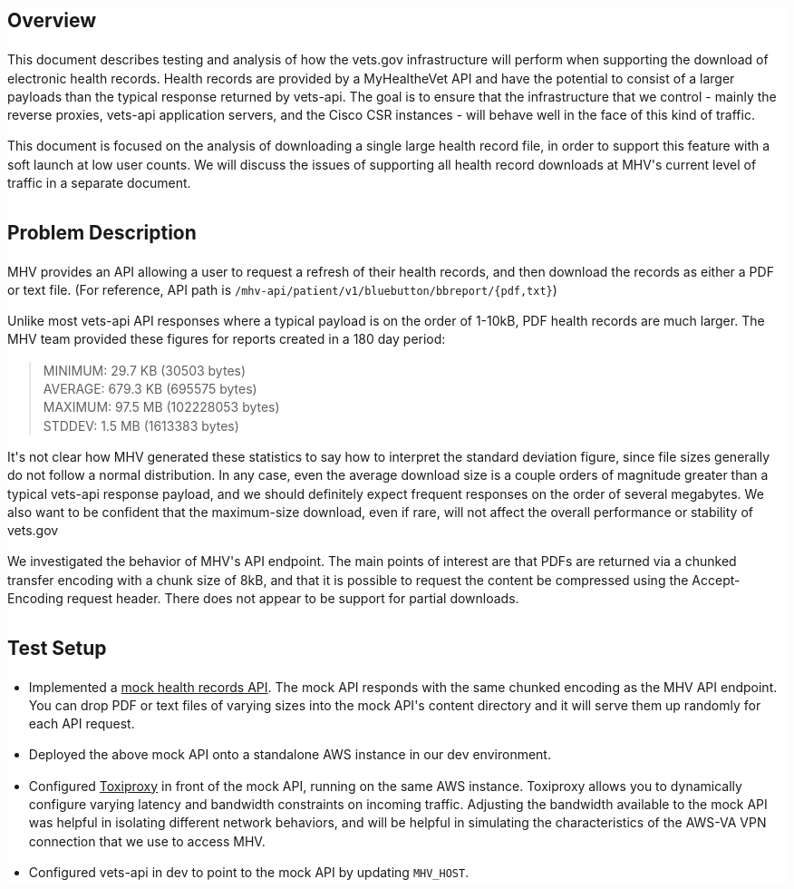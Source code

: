 ## Overview
This document describes testing and analysis of how the vets.gov infrastructure will perform when supporting the download of electronic health records. Health records are provided by a MyHealtheVet API and have the potential to consist of a larger payloads than the typical response returned by vets-api. The goal is to ensure that the infrastructure that we control - mainly the reverse proxies, vets-api application servers, and the Cisco CSR instances - will behave well in the face of this kind of traffic.

This document is focused on the analysis of downloading a single large health record file, in order to support this feature with a soft launch at low user counts. We will discuss the issues of supporting all health record downloads at MHV's current level of traffic in a separate document.


## Problem Description
MHV provides an API allowing a user to request a refresh of their health records, and then download the records as either a PDF or text file. (For reference, API path is `/mhv-api/patient/v1/bluebutton/bbreport/{pdf,txt}`)

Unlike most vets-api API responses where a typical payload is on the order of 1-10kB, PDF health records are much larger. The MHV team provided these figures for reports created in a 180 day period:
> MINIMUM: 29.7 KB (30503 bytes)<br/>
> AVERAGE: 679.3 KB (695575 bytes)<br/>
> MAXIMUM: 97.5 MB (102228053 bytes)<br/>
> STDDEV: 1.5 MB (1613383 bytes)

It's not clear how MHV generated these statistics to say how to interpret the standard deviation figure, since file sizes generally do not follow a normal distribution. In any case, even the average download size is a couple orders of magnitude greater than a typical vets-api response payload, and we should definitely expect frequent responses on the order of several megabytes. We also want to be confident that the maximum-size download, even if rare, will not affect the overall performance or stability of vets.gov

We investigated the behavior of MHV's API endpoint. The main points of interest are that PDFs are returned via a chunked transfer encoding with a chunk size of 8kB, and that it is possible to request the content be compressed using the Accept-Encoding request header. There does not appear to be support for partial downloads.

## Test Setup
- Implemented a [mock health records API](https://github.com/department-of-veterans-affairs/mock-health-records-api). The mock API responds with the same chunked encoding as the MHV API endpoint. You can drop PDF or text files of varying sizes into the mock API's content directory and it will serve them up randomly for each API request.

- Deployed the above mock API onto a standalone AWS instance in our dev environment.

- Configured [Toxiproxy](https://github.com/Shopify/toxiproxy) in front of the mock API, running on the same AWS instance. Toxiproxy allows you to dynamically configure varying latency and bandwidth constraints on incoming traffic. Adjusting the bandwidth available to the mock API was helpful in isolating different network behaviors, and will be helpful in simulating the characteristics of the AWS-VA VPN connection that we use to access MHV.

- Configured vets-api in dev to point to the mock API by updating `MHV_HOST`. 
